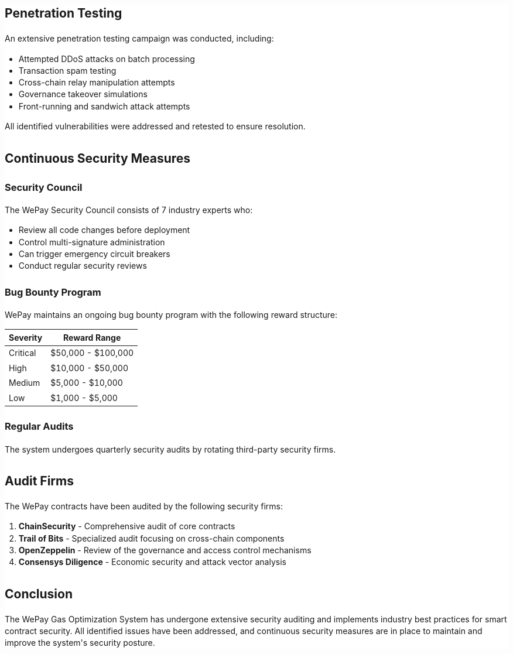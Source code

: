 ## Penetration Testing

An extensive penetration testing campaign was conducted, including:

- Attempted DDoS attacks on batch processing
- Transaction spam testing
- Cross-chain relay manipulation attempts
- Governance takeover simulations
- Front-running and sandwich attack attempts

All identified vulnerabilities were addressed and retested to ensure resolution.

## Continuous Security Measures

### Security Council

The WePay Security Council consists of 7 industry experts who:
- Review all code changes before deployment
- Control multi-signature administration
- Can trigger emergency circuit breakers
- Conduct regular security reviews

### Bug Bounty Program

WePay maintains an ongoing bug bounty program with the following reward structure:

| Severity | Reward Range |
|----------|--------------|
| Critical | $50,000 - $100,000 |
| High | $10,000 - $50,000 |
| Medium | $5,000 - $10,000 |
| Low | $1,000 - $5,000 |

### Regular Audits

The system undergoes quarterly security audits by rotating third-party security firms.

## Audit Firms

The WePay contracts have been audited by the following security firms:

1. **ChainSecurity** - Comprehensive audit of core contracts
2. **Trail of Bits** - Specialized audit focusing on cross-chain components
3. **OpenZeppelin** - Review of the governance and access control mechanisms
4. **Consensys Diligence** - Economic security and attack vector analysis

## Conclusion

The WePay Gas Optimization System has undergone extensive security auditing and implements industry best practices for smart contract security. All identified issues have been addressed, and continuous security measures are in place to maintain and improve the system's security posture.
